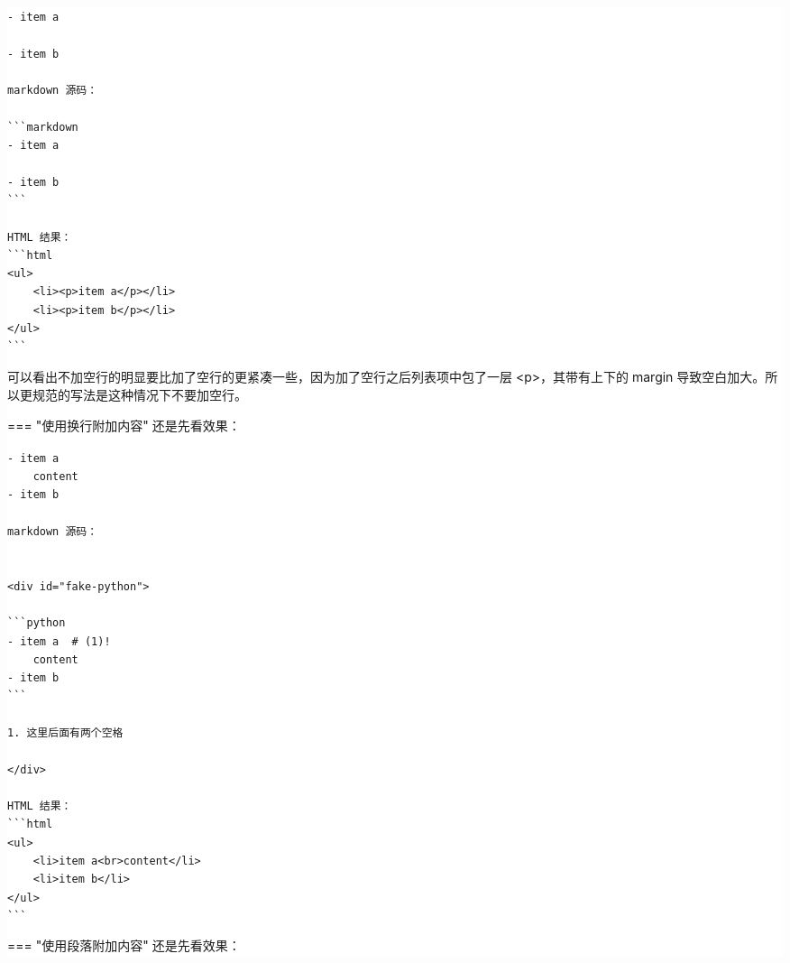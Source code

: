     - item a

    - item b

    markdown 源码：

    ```markdown
    - item a

    - item b
    ```
    
    HTML 结果：
    ```html
    <ul>
        <li><p>item a</p></li>
        <li><p>item b</p></li>
    </ul>
    ```

可以看出不加空行的明显要比加了空行的更紧凑一些，因为加了空行之后列表项中包了一层 <p\>，其带有上下的 margin 导致空白加大。所以更规范的写法是这种情况下不要加空行。

<style>
#fake-python .highlight .o {
    color: var(--md-code-hl-keyword-color);
}
</style>

=== "使用换行附加内容"
    还是先看效果：

    - item a  
        content
    - item b

    markdown 源码：


    <div id="fake-python">

    ```python
    - item a  # (1)!
        content
    - item b
    ```

    1. 这里后面有两个空格

    </div>

    HTML 结果：
    ```html
    <ul>
        <li>item a<br>content</li>
        <li>item b</li>
    </ul>
    ```
=== "使用段落附加内容"
    还是先看效果：
